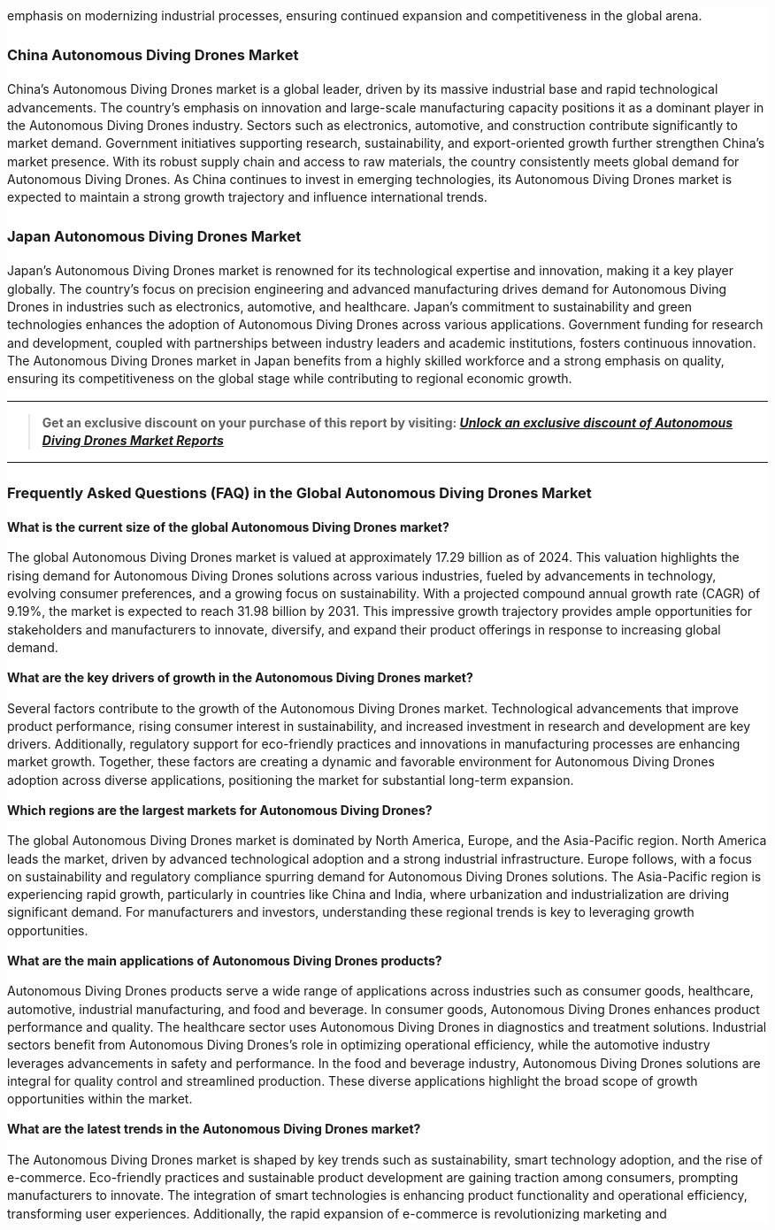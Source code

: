 emphasis on modernizing industrial processes, ensuring continued expansion and competitiveness in the global arena.</p><h3>China Autonomous Diving Drones Market</h3><p>China&rsquo;s Autonomous Diving Drones market is a global leader, driven by its massive industrial base and rapid technological advancements. The country&rsquo;s emphasis on innovation and large-scale manufacturing capacity positions it as a dominant player in the Autonomous Diving Drones industry. Sectors such as electronics, automotive, and construction contribute significantly to market demand. Government initiatives supporting research, sustainability, and export-oriented growth further strengthen China&rsquo;s market presence. With its robust supply chain and access to raw materials, the country consistently meets global demand for Autonomous Diving Drones. As China continues to invest in emerging technologies, its Autonomous Diving Drones market is expected to maintain a strong growth trajectory and influence international trends.</p><h3>Japan Autonomous Diving Drones Market</h3><p>Japan&rsquo;s Autonomous Diving Drones market is renowned for its technological expertise and innovation, making it a key player globally. The country&rsquo;s focus on precision engineering and advanced manufacturing drives demand for Autonomous Diving Drones in industries such as electronics, automotive, and healthcare. Japan&rsquo;s commitment to sustainability and green technologies enhances the adoption of Autonomous Diving Drones across various applications. Government funding for research and development, coupled with partnerships between industry leaders and academic institutions, fosters continuous innovation. The Autonomous Diving Drones market in Japan benefits from a highly skilled workforce and a strong emphasis on quality, ensuring its competitiveness on the global stage while contributing to regional economic growth.</p><hr /><blockquote><p><strong>Get an exclusive discount on your purchase of this report by visiting: <em><a href="://marketresearchpulse.com/ask-for-discount/75422?utm_source=Github&amp;utm_medium=091">Unlock an exclusive discount of Autonomous Diving Drones Market Reports</a></em>&nbsp;</strong></p></blockquote><hr /><h3>Frequently Asked Questions (FAQ) in the Global Autonomous Diving Drones Market</h3><p><strong>What is the current size of the global Autonomous Diving Drones market?</strong></p><p>The global Autonomous Diving Drones market is valued at approximately 17.29 billion as of 2024. This valuation highlights the rising demand for Autonomous Diving Drones solutions across various industries, fueled by advancements in technology, evolving consumer preferences, and a growing focus on sustainability. With a projected compound annual growth rate (CAGR) of 9.19%, the market is expected to reach 31.98 billion by 2031. This impressive growth trajectory provides ample opportunities for stakeholders and manufacturers to innovate, diversify, and expand their product offerings in response to increasing global demand.</p><p><strong>What are the key drivers of growth in the Autonomous Diving Drones market?</strong></p><p>Several factors contribute to the growth of the Autonomous Diving Drones market. Technological advancements that improve product performance, rising consumer interest in sustainability, and increased investment in research and development are key drivers. Additionally, regulatory support for eco-friendly practices and innovations in manufacturing processes are enhancing market growth. Together, these factors are creating a dynamic and favorable environment for Autonomous Diving Drones adoption across diverse applications, positioning the market for substantial long-term expansion.</p><p><strong>Which regions are the largest markets for Autonomous Diving Drones?</strong></p><p>The global Autonomous Diving Drones market is dominated by North America, Europe, and the Asia-Pacific region. North America leads the market, driven by advanced technological adoption and a strong industrial infrastructure. Europe follows, with a focus on sustainability and regulatory compliance spurring demand for Autonomous Diving Drones solutions. The Asia-Pacific region is experiencing rapid growth, particularly in countries like China and India, where urbanization and industrialization are driving significant demand. For manufacturers and investors, understanding these regional trends is key to leveraging growth opportunities.</p><p><strong>What are the main applications of Autonomous Diving Drones products?</strong></p><p>Autonomous Diving Drones products serve a wide range of applications across industries such as consumer goods, healthcare, automotive, industrial manufacturing, and food and beverage. In consumer goods, Autonomous Diving Drones enhances product performance and quality. The healthcare sector uses Autonomous Diving Drones in diagnostics and treatment solutions. Industrial sectors benefit from Autonomous Diving Drones&rsquo;s role in optimizing operational efficiency, while the automotive industry leverages advancements in safety and performance. In the food and beverage industry, Autonomous Diving Drones solutions are integral for quality control and streamlined production. These diverse applications highlight the broad scope of growth opportunities within the market.</p><p><strong>What are the latest trends in the Autonomous Diving Drones market?</strong></p><p>The Autonomous Diving Drones market is shaped by key trends such as sustainability, smart technology adoption, and the rise of e-commerce. Eco-friendly practices and sustainable product development are gaining traction among consumers, prompting manufacturers to innovate. The integration of smart technologies is enhancing product functionality and operational efficiency, transforming user experiences. Additionally, the rapid expansion of e-commerce is revolutionizing marketing and